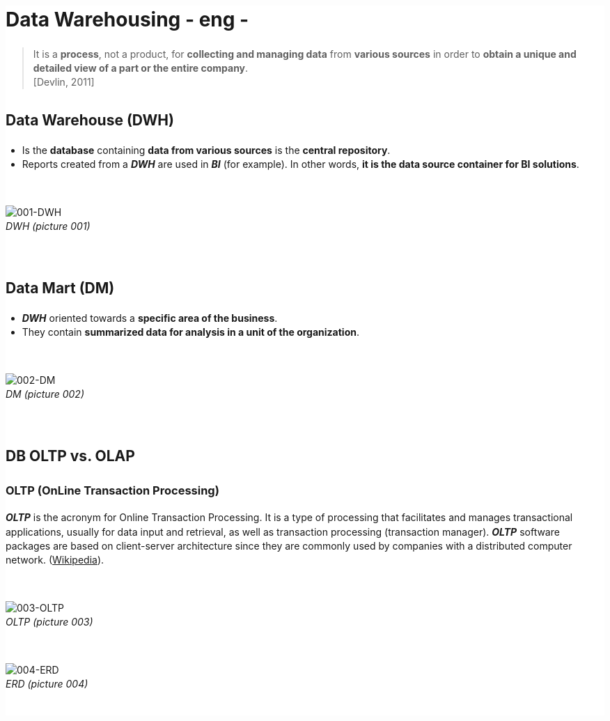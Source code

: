 # Data Warehousing - eng -

> It is a **process**, not a product, for **collecting and managing data** from **various sources** in order to **obtain a unique and detailed view of a part or the entire company**.  
> [Devlin, 2011]  

## Data Warehouse (DWH)

- Is the **database** containing **data from various sources** is the **central repository**.
- Reports created from a **_DWH_** are used in **_BI_** (for example). In other words, **it is the data source container for BI solutions**.

<p><br></p>

![001-DWH](https://i.imgur.com/UOGxSmp.png)  
_DWH (picture 001)_

<p><br></p>

## Data Mart (DM)

- **_DWH_** oriented towards a **specific area of the business**.
- They contain **summarized data for analysis in a unit of the organization**.

<p><br></p>

![002-DM](https://i.imgur.com/bDT4i1l.png)  
_DM (picture 002)_

<p><br></p>

## DB OLTP vs. OLAP

### OLTP (OnLine Transaction Processing)

**_OLTP_** is the acronym for Online Transaction Processing. It is a type of processing that facilitates and manages transactional applications, usually for data input and retrieval, as well as transaction processing (transaction manager). **_OLTP_** software packages are based on client-server architecture since they are commonly used by companies with a distributed computer network. ([Wikipedia](https://es.wikipedia.org/wiki/OLTP)).

<p><br></p>

![003-OLTP](https://i.imgur.com/7Jo7jf3.png)  
_OLTP (picture 003)_  

<p><br></p>

![004-ERD](https://i.imgur.com/02kIMab.png)  
_ERD (picture 004)_  

<p><br></p>
